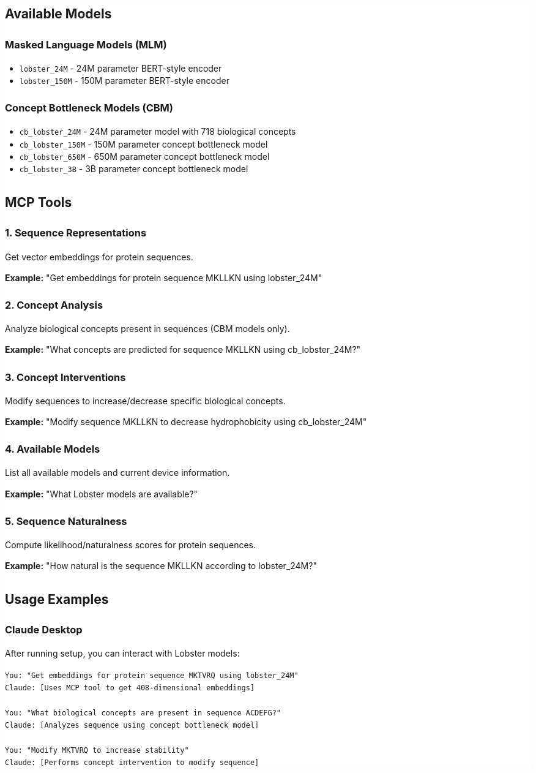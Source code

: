 ## Available Models

### Masked Language Models (MLM)
- `lobster_24M` - 24M parameter BERT-style encoder
- `lobster_150M` - 150M parameter BERT-style encoder

### Concept Bottleneck Models (CBM)
- `cb_lobster_24M` - 24M parameter model with 718 biological concepts
- `cb_lobster_150M` - 150M parameter concept bottleneck model
- `cb_lobster_650M` - 650M parameter concept bottleneck model
- `cb_lobster_3B` - 3B parameter concept bottleneck model

## MCP Tools

### 1. Sequence Representations
Get vector embeddings for protein sequences.

**Example:** "Get embeddings for protein sequence MKLLKN using lobster_24M"

### 2. Concept Analysis
Analyze biological concepts present in sequences (CBM models only).

**Example:** "What concepts are predicted for sequence MKLLKN using cb_lobster_24M?"

### 3. Concept Interventions
Modify sequences to increase/decrease specific biological concepts.

**Example:** "Modify sequence MKLLKN to decrease hydrophobicity using cb_lobster_24M"

### 4. Available Models
List all available models and current device information.

**Example:** "What Lobster models are available?"

### 5. Sequence Naturalness
Compute likelihood/naturalness scores for protein sequences.

**Example:** "How natural is the sequence MKLLKN according to lobster_24M?"

## Usage Examples

### Claude Desktop
After running setup, you can interact with Lobster models:

```
You: "Get embeddings for protein sequence MKTVRQ using lobster_24M"
Claude: [Uses MCP tool to get 408-dimensional embeddings]

You: "What biological concepts are present in sequence ACDEFG?"
Claude: [Analyzes sequence using concept bottleneck model]

You: "Modify MKTVRQ to increase stability"
Claude: [Performs concept intervention to modify sequence]
```

